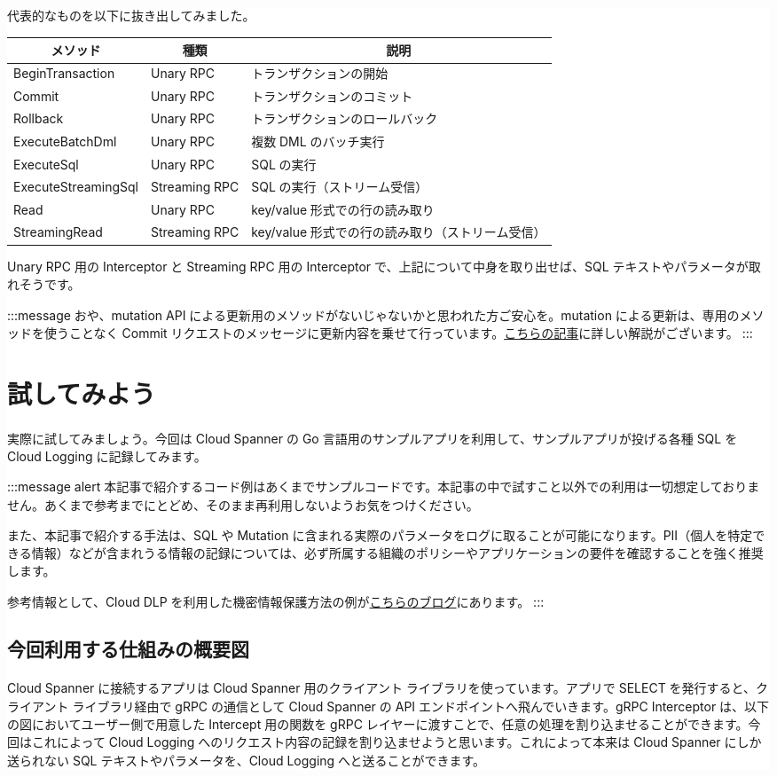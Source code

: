 代表的なものを以下に抜き出してみました。

| メソッド               | 種類           | 説明
| --------------------- | ------------- | -------------------
| BeginTransaction      | Unary RPC     | トランザクションの開始
| Commit                | Unary RPC     | トランザクションのコミット
| Rollback              | Unary RPC     | トランザクションのロールバック
| ExecuteBatchDml       | Unary RPC     | 複数 DML のバッチ実行
| ExecuteSql            | Unary RPC     | SQL の実行
| ExecuteStreamingSql   | Streaming RPC | SQL の実行（ストリーム受信）
| Read                  | Unary RPC     | key/value 形式での行の読み取り
| StreamingRead         | Streaming RPC | key/value 形式での行の読み取り（ストリーム受信）


Unary RPC 用の Interceptor と Streaming RPC 用の Interceptor で、上記について中身を取り出せば、SQL テキストやパラメータが取れそうです。

:::message
おや、mutation API による更新用のメソッドがないじゃないかと思われた方ご安心を。mutation による更新は、専用のメソッドを使うことなく Commit リクエストのメッセージに更新内容を乗せて行っています。[こちらの記事](https://medium.com/google-cloud-jp/%E8%A9%B3%E8%A7%A3-google-cloud-go-spanner-%E3%83%88%E3%83%A9%E3%83%B3%E3%82%B6%E3%82%AF%E3%82%B7%E3%83%A7%E3%83%B3%E7%B7%A8-6b63099bd7fe)に詳しい解説がございます。
:::



# 試してみよう

実際に試してみましょう。今回は Cloud Spanner の Go 言語用のサンプルアプリを利用して、サンプルアプリが投げる各種 SQL を Cloud Logging に記録してみます。

:::message alert
本記事で紹介するコード例はあくまでサンプルコードです。本記事の中で試すこと以外での利用は一切想定しておりません。あくまで参考までにとどめ、そのまま再利用しないようお気をつけください。

また、本記事で紹介する手法は、SQL や Mutation に含まれる実際のパラメータをログに取ることが可能になります。PII（個人を特定できる情報）などが含まれうる情報の記録については、必ず所属する組織のポリシーやアプリケーションの要件を確認することを強く推奨します。

参考情報として、Cloud DLP を利用した機密情報保護方法の例が[こちらのブログ](https://medium.com/google-cloud/protect-sensitive-info-in-logs-using-google-cloud-4548211d4654)にあります。
:::

## 今回利用する仕組みの概要図

Cloud Spanner に接続するアプリは Cloud Spanner 用のクライアント ライブラリを使っています。アプリで SELECT を発行すると、クライアント ライブラリ経由で gRPC の通信として Cloud Spanner の API エンドポイントへ飛んでいきます。gRPC Interceptor は、以下の図においてユーザー側で用意した Intercept 用の関数を gRPC レイヤーに渡すことで、任意の処理を割り込ませることができます。今回はこれによって Cloud Logging へのリクエスト内容の記録を割り込ませようと思います。これによって本来は Cloud Spanner にしか送られない SQL テキストやパラメータを、Cloud Logging へと送ることができます。

